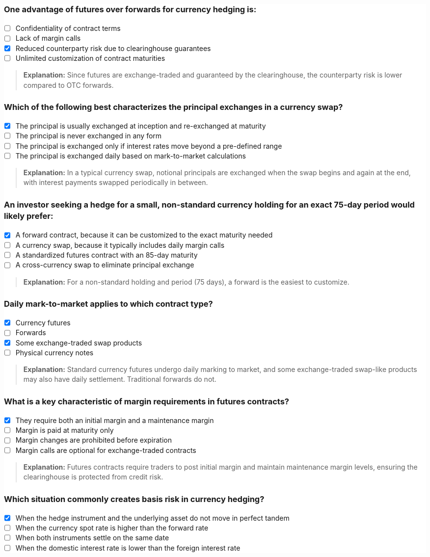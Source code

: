 ### One advantage of futures over forwards for currency hedging is:
- [ ] Confidentiality of contract terms
- [ ] Lack of margin calls
- [x] Reduced counterparty risk due to clearinghouse guarantees
- [ ] Unlimited customization of contract maturities

> **Explanation:** Since futures are exchange-traded and guaranteed by the clearinghouse, the counterparty risk is lower compared to OTC forwards.

### Which of the following best characterizes the principal exchanges in a currency swap?
- [x] The principal is usually exchanged at inception and re-exchanged at maturity
- [ ] The principal is never exchanged in any form
- [ ] The principal is exchanged only if interest rates move beyond a pre-defined range
- [ ] The principal is exchanged daily based on mark-to-market calculations

> **Explanation:** In a typical currency swap, notional principals are exchanged when the swap begins and again at the end, with interest payments swapped periodically in between.

### An investor seeking a hedge for a small, non-standard currency holding for an exact 75-day period would likely prefer:
- [x] A forward contract, because it can be customized to the exact maturity needed
- [ ] A currency swap, because it typically includes daily margin calls
- [ ] A standardized futures contract with an 85-day maturity
- [ ] A cross-currency swap to eliminate principal exchange

> **Explanation:** For a non-standard holding and period (75 days), a forward is the easiest to customize.

### Daily mark-to-market applies to which contract type?
- [x] Currency futures
- [ ] Forwards
- [x] Some exchange-traded swap products
- [ ] Physical currency notes

> **Explanation:** Standard currency futures undergo daily marking to market, and some exchange-traded swap-like products may also have daily settlement. Traditional forwards do not.

### What is a key characteristic of margin requirements in futures contracts?
- [x] They require both an initial margin and a maintenance margin
- [ ] Margin is paid at maturity only
- [ ] Margin changes are prohibited before expiration
- [ ] Margin calls are optional for exchange-traded contracts

> **Explanation:** Futures contracts require traders to post initial margin and maintain maintenance margin levels, ensuring the clearinghouse is protected from credit risk.

### Which situation commonly creates basis risk in currency hedging?
- [x] When the hedge instrument and the underlying asset do not move in perfect tandem
- [ ] When the currency spot rate is higher than the forward rate
- [ ] When both instruments settle on the same date
- [ ] When the domestic interest rate is lower than the foreign interest rate
